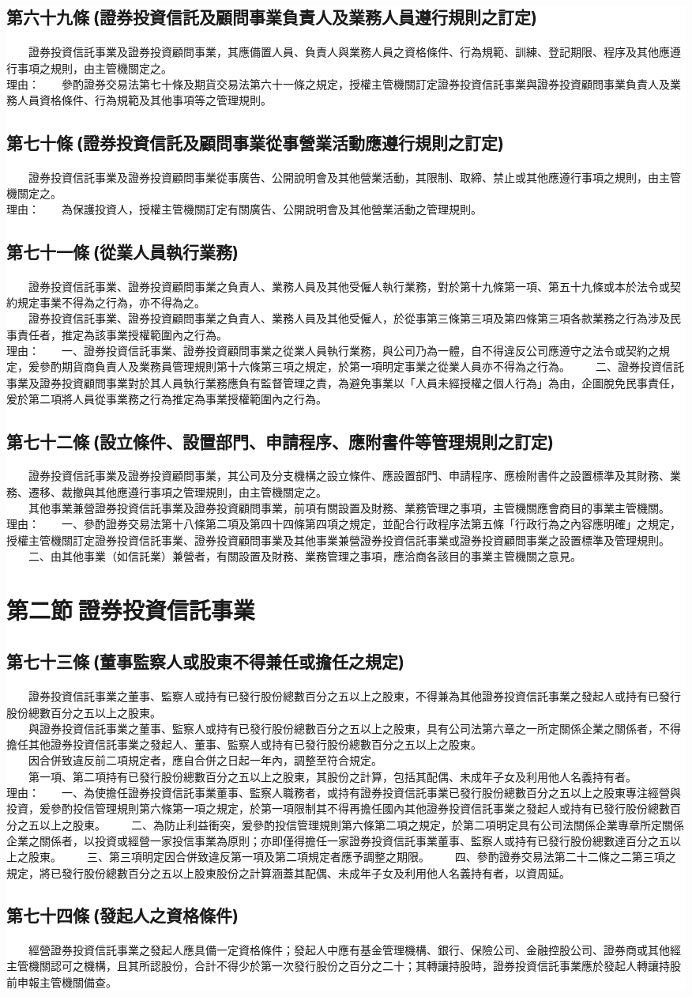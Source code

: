 第六十九條 (證券投資信託及顧問事業負責人及業務人員遵行規則之訂定)
-----------------------------------------------------------------
　　證券投資信託事業及證券投資顧問事業，其應備置人員、負責人與業務人員之資格條件、行為規範、訓練、登記期限、程序及其他應遵行事項之規則，由主管機關定之。  
理由：　　參酌證券交易法第七十條及期貨交易法第六十一條之規定，授權主管機關訂定證券投資信託事業與證券投資顧問事業負責人及業務人員資格條件、行為規範及其他事項等之管理規則。

第七十條 (證券投資信託及顧問事業從事營業活動應遵行規則之訂定)
-------------------------------------------------------------
　　證券投資信託事業及證券投資顧問事業從事廣告、公開說明會及其他營業活動，其限制、取締、禁止或其他應遵行事項之規則，由主管機關定之。  
理由：　　為保護投資人，授權主管機關訂定有關廣告、公開說明會及其他營業活動之管理規則。

第七十一條 (從業人員執行業務)
-----------------------------
　　證券投資信託事業、證券投資顧問事業之負責人、業務人員及其他受僱人執行業務，對於第十九條第一項、第五十九條或本於法令或契約規定事業不得為之行為，亦不得為之。  
　　證券投資信託事業、證券投資顧問事業之負責人、業務人員及其他受僱人，於從事第三條第三項及第四條第三項各款業務之行為涉及民事責任者，推定為該事業授權範圍內之行為。  
理由：　　一、證券投資信託事業、證券投資顧問事業之從業人員執行業務，與公司乃為一體，自不得違反公司應遵守之法令或契約之規定，爰參酌期貨商負責人及業務員管理規則第十六條第三項之規定，於第一項明定事業之從業人員亦不得為之行為。
　　二、證券投資信託事業及證券投資顧問事業對於其人員執行業務應負有監督管理之責，為避免事業以「人員未經授權之個人行為」為由，企圖脫免民事責任，爰於第二項將人員從事業務之行為推定為事業授權範圍內之行為。

第七十二條 (設立條件、設置部門、申請程序、應附書件等管理規則之訂定)
-------------------------------------------------------------------
　　證券投資信託事業及證券投資顧問事業，其公司及分支機構之設立條件、應設置部門、申請程序、應檢附書件之設置標準及其財務、業務、遷移、裁撤與其他應遵行事項之管理規則，由主管機關定之。  
　　其他事業兼營證券投資信託事業及證券投資顧問事業，前項有關設置及財務、業務管理之事項，主管機關應會商目的事業主管機關。  
理由：　　一、參酌證券交易法第十八條第二項及第四十四條第四項之規定，並配合行政程序法第五條「行政行為之內容應明確」之規定，授權主管機關訂定證券投資信託事業、證券投資顧問事業及其他事業兼營證券投資信託事業或證券投資顧問事業之設置標準及管理規則。
　　二、由其他事業（如信託業）兼營者，有關設置及財務、業務管理之事項，應洽商各該目的事業主管機關之意見。

第二節  證券投資信託事業
========================
第七十三條 (董事監察人或股東不得兼任或擔任之規定)
-------------------------------------------------
　　證券投資信託事業之董事、監察人或持有已發行股份總數百分之五以上之股東，不得兼為其他證券投資信託事業之發起人或持有已發行股份總數百分之五以上之股東。  
　　與證券投資信託事業之董事、監察人或持有已發行股份總數百分之五以上之股東，具有公司法第六章之一所定關係企業之關係者，不得擔任其他證券投資信託事業之發起人、董事、監察人或持有已發行股份總數百分之五以上之股東。  
　　因合併致違反前二項規定者，應自合併之日起一年內，調整至符合規定。  
　　第一項、第二項持有已發行股份總數百分之五以上之股東，其股份之計算，包括其配偶、未成年子女及利用他人名義持有者。  
理由：　　一、為使擔任證券投資信託事業董事、監察人職務者，或持有證券投資信託事業已發行股份總數百分之五以上之股東專注經營與投資，爰參酌投信管理規則第六條第一項之規定，於第一項限制其不得再擔任國內其他證券投資信託事業之發起人或持有已發行股份總數百分之五以上之股東。
　　二、為防止利益衝突，爰參酌投信管理規則第六條第二項之規定，於第二項明定具有公司法關係企業專章所定關係企業之關係者，以投資或經營一家投信事業為原則；亦即僅得擔任一家證券投資信託事業董事、監察人或持有已發行股份總數達百分之五以上之股東。
　　三、第三項明定因合併致違反第一項及第二項規定者應予調整之期限。
　　四、參酌證券交易法第二十二條之二第三項之規定，將已發行股份總數百分之五以上股東股份之計算涵蓋其配偶、未成年子女及利用他人名義持有者，以資周延。

第七十四條 (發起人之資格條件)
-----------------------------
　　經營證券投資信託事業之發起人應具備一定資格條件；發起人中應有基金管理機構、銀行、保險公司、金融控股公司、證券商或其他經主管機關認可之機構，且其所認股份，合計不得少於第一次發行股份之百分之二十；其轉讓持股時，證券投資信託事業應於發起人轉讓持股前申報主管機關備查。  
